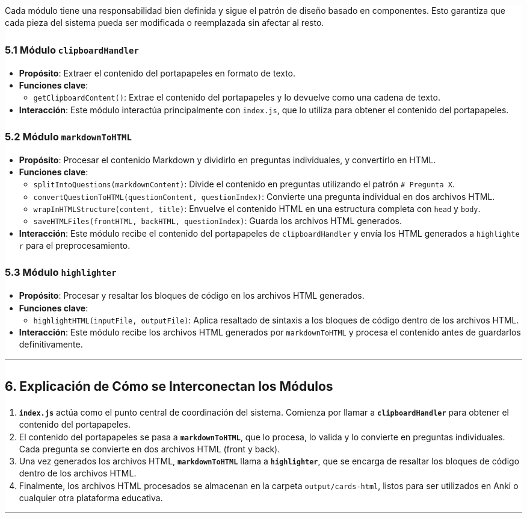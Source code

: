 Cada módulo tiene una responsabilidad bien definida y sigue el patrón de diseño basado en componentes. Esto garantiza que cada pieza del sistema pueda ser modificada o reemplazada sin afectar al resto.

### 5.1 Módulo `clipboardHandler`

- **Propósito**: Extraer el contenido del portapapeles en formato de texto.
- **Funciones clave**:
  - `getClipboardContent()`: Extrae el contenido del portapapeles y lo devuelve como una cadena de texto.
- **Interacción**: Este módulo interactúa principalmente con `index.js`, que lo utiliza para obtener el contenido del portapapeles.

### 5.2 Módulo `markdownToHTML`

- **Propósito**: Procesar el contenido Markdown y dividirlo en preguntas individuales, y convertirlo en HTML.
- **Funciones clave**:
  - `splitIntoQuestions(markdownContent)`: Divide el contenido en preguntas utilizando el patrón `# Pregunta X`.
  - `convertQuestionToHTML(questionContent, questionIndex)`: Convierte una pregunta individual en dos archivos HTML.
  - `wrapInHTMLStructure(content, title)`: Envuelve el contenido HTML en una estructura completa con `head` y `body`.
  - `saveHTMLFiles(frontHTML, backHTML, questionIndex)`: Guarda los archivos HTML generados.
- **Interacción**: Este módulo recibe el contenido del portapapeles de `clipboardHandler` y envía los HTML generados a `highlighter` para el preprocesamiento.

### 5.3 Módulo `highlighter`

- **Propósito**: Procesar y resaltar los bloques de código en los archivos HTML generados.
- **Funciones clave**:
  - `highlightHTML(inputFile, outputFile)`: Aplica resaltado de sintaxis a los bloques de código dentro de los archivos HTML.
- **Interacción**: Este módulo recibe los archivos HTML generados por `markdownToHTML` y procesa el contenido antes de guardarlos definitivamente.

---

## 6. Explicación de Cómo se Interconectan los Módulos

1. **`index.js`** actúa como el punto central de coordinación del sistema. Comienza por llamar a **`clipboardHandler`** para obtener el contenido del portapapeles.
2. El contenido del portapapeles se pasa a **`markdownToHTML`**, que lo procesa, lo valida y lo convierte en preguntas individuales. Cada pregunta se convierte en dos archivos HTML (front y back).
3. Una vez generados los archivos HTML, **`markdownToHTML`** llama a **`highlighter`**, que se encarga de resaltar los bloques de código dentro de los archivos HTML.
4. Finalmente, los archivos HTML procesados se almacenan en la carpeta `output/cards-html`, listos para ser utilizados en Anki o cualquier otra plataforma educativa.

---
